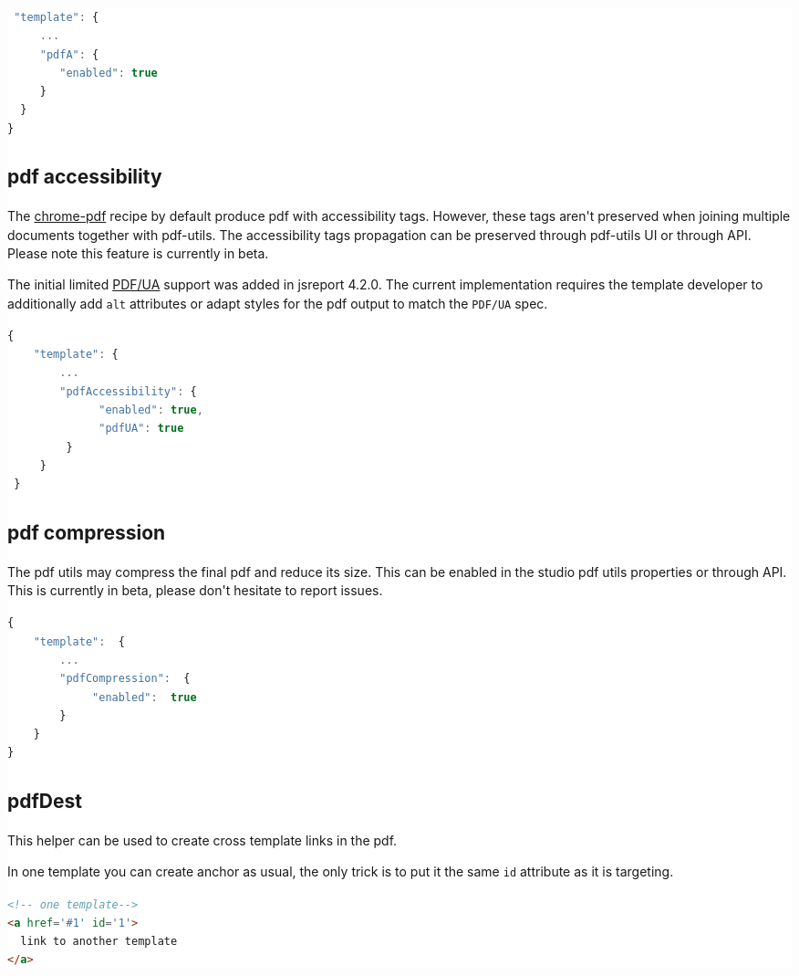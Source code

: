 ```js
 "template": {
     ...
     "pdfA": {
        "enabled": true
     }
  }
}
```

## pdf accessibility
The [chrome-pdf](/learn/chrome-pdf) recipe by default produce pdf with accessibility tags. However, these tags aren't preserved when joining multiple documents together with pdf-utils. The accessibility tags propagation can be preserved through pdf-utils UI or through API. Please note this feature is currently in beta.

The initial limited [PDF/UA](https://en.wikipedia.org/wiki/PDF/UA) support was added in jsreport 4.2.0. The current implementation requires the template developer to additionally add `alt` attributes or adapt styles for the pdf output to match the `PDF/UA` spec.

```js
{
	"template": {
        ...
		"pdfAccessibility": {
		      "enabled": true,
		      "pdfUA": true
		 }
	 }
 }
```

## pdf compression
The pdf utils may compress the final pdf and reduce its size. This can be enabled in the studio pdf utils properties or through API.
This is currently in beta, please don't hesitate to report issues.

```js
{  
	"template":  {  
		...
		"pdfCompression":  { 
			 "enabled":  true
		}
	}
}
```

## pdfDest
This helper can be used to create cross template links in the pdf.

In one template you can create anchor as usual, the only trick is to put it  the same `id` attribute as it is targeting.
```html
<!-- one template-->
<a href='#1' id='1'>
  link to another template
</a>
```
